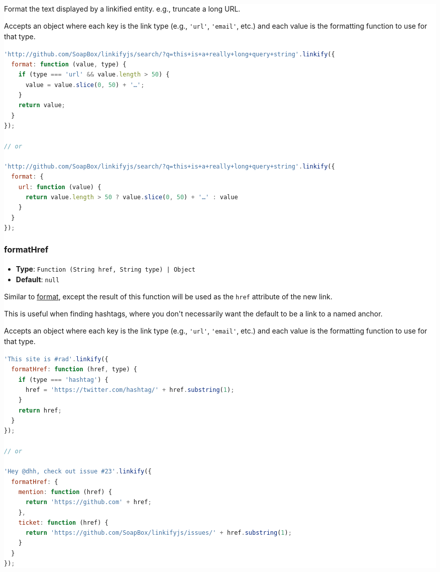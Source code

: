 Format the text displayed by a linkified entity. e.g., truncate a long URL.

Accepts an object where each key is the link type (e.g., `'url'`, `'email'`,
etc.) and each value is the formatting function to use for that type.

```js
'http://github.com/SoapBox/linkifyjs/search/?q=this+is+a+really+long+query+string'.linkify({
  format: function (value, type) {
    if (type === 'url' && value.length > 50) {
      value = value.slice(0, 50) + '…';
    }
    return value;
  }
});

// or

'http://github.com/SoapBox/linkifyjs/search/?q=this+is+a+really+long+query+string'.linkify({
  format: {
    url: function (value) {
      return value.length > 50 ? value.slice(0, 50) + '…' : value
    }
  }
});
```

### formatHref

* **Type**: `Function (String href, String type) | Object`
* **Default**: `null`

Similar to [format](#format), except the result of this function will be used as
the `href` attribute of the new link.

This is useful when finding hashtags, where you don't necessarily want the
default to be a link to a named anchor.

Accepts an object where each key is the link type (e.g., `'url'`, `'email'`,
etc.) and each value is the formatting function to use for that type.

```js
'This site is #rad'.linkify({
  formatHref: function (href, type) {
    if (type === 'hashtag') {
      href = 'https://twitter.com/hashtag/' + href.substring(1);
    }
    return href;
  }
});

// or

'Hey @dhh, check out issue #23'.linkify({
  formatHref: {
    mention: function (href) {
      return 'https://github.com' + href;
    },
    ticket: function (href) {
      return 'https://github.com/SoapBox/linkifyjs/issues/' + href.substring(1);
    }
  }
});
```
